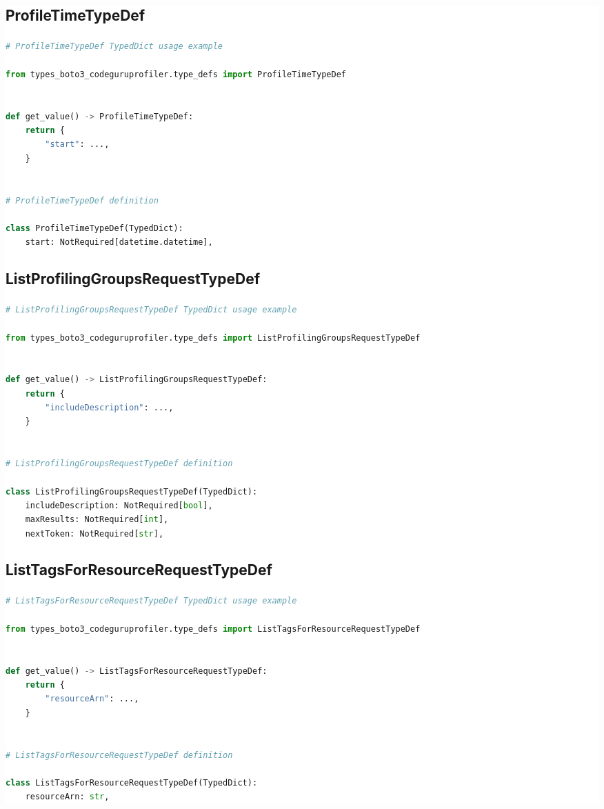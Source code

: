 
## ProfileTimeTypeDef

```python
# ProfileTimeTypeDef TypedDict usage example

from types_boto3_codeguruprofiler.type_defs import ProfileTimeTypeDef


def get_value() -> ProfileTimeTypeDef:
    return {
        "start": ...,
    }


# ProfileTimeTypeDef definition

class ProfileTimeTypeDef(TypedDict):
    start: NotRequired[datetime.datetime],
```


## ListProfilingGroupsRequestTypeDef

```python
# ListProfilingGroupsRequestTypeDef TypedDict usage example

from types_boto3_codeguruprofiler.type_defs import ListProfilingGroupsRequestTypeDef


def get_value() -> ListProfilingGroupsRequestTypeDef:
    return {
        "includeDescription": ...,
    }


# ListProfilingGroupsRequestTypeDef definition

class ListProfilingGroupsRequestTypeDef(TypedDict):
    includeDescription: NotRequired[bool],
    maxResults: NotRequired[int],
    nextToken: NotRequired[str],
```


## ListTagsForResourceRequestTypeDef

```python
# ListTagsForResourceRequestTypeDef TypedDict usage example

from types_boto3_codeguruprofiler.type_defs import ListTagsForResourceRequestTypeDef


def get_value() -> ListTagsForResourceRequestTypeDef:
    return {
        "resourceArn": ...,
    }


# ListTagsForResourceRequestTypeDef definition

class ListTagsForResourceRequestTypeDef(TypedDict):
    resourceArn: str,
```
